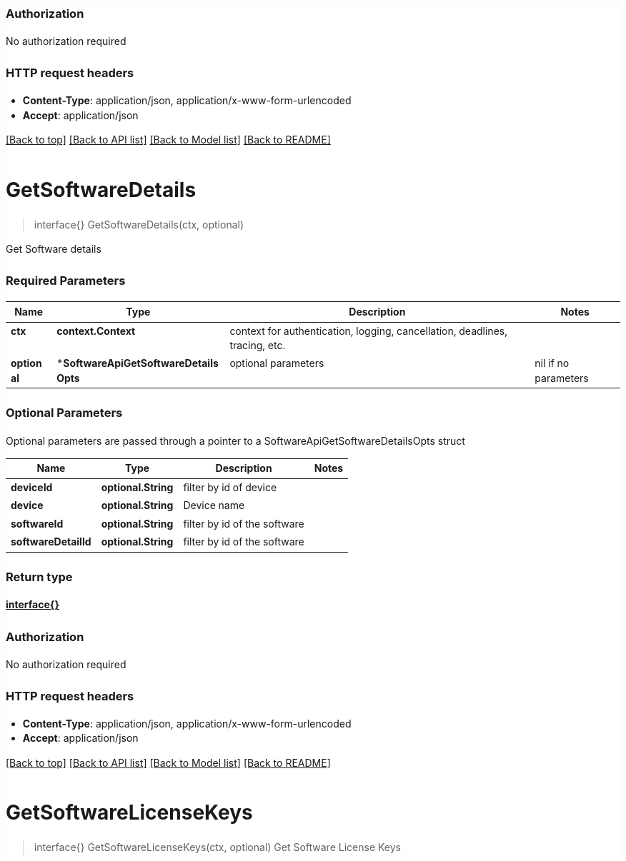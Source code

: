 ### Authorization

No authorization required

### HTTP request headers

 - **Content-Type**: application/json, application/x-www-form-urlencoded
 - **Accept**: application/json

[[Back to top]](#) [[Back to API list]](../README.md#documentation-for-api-endpoints) [[Back to Model list]](../README.md#documentation-for-models) [[Back to README]](../README.md)

# **GetSoftwareDetails**
> interface{} GetSoftwareDetails(ctx, optional)


Get Software details

### Required Parameters

Name | Type | Description  | Notes
------------- | ------------- | ------------- | -------------
 **ctx** | **context.Context** | context for authentication, logging, cancellation, deadlines, tracing, etc.
 **optional** | ***SoftwareApiGetSoftwareDetailsOpts** | optional parameters | nil if no parameters

### Optional Parameters
Optional parameters are passed through a pointer to a SoftwareApiGetSoftwareDetailsOpts struct

Name | Type | Description  | Notes
------------- | ------------- | ------------- | -------------
 **deviceId** | **optional.String**| filter by id of device | 
 **device** | **optional.String**| Device name | 
 **softwareId** | **optional.String**| filter by id of the software | 
 **softwareDetailId** | **optional.String**| filter by id of the software | 

### Return type

[**interface{}**](interface{}.md)

### Authorization

No authorization required

### HTTP request headers

 - **Content-Type**: application/json, application/x-www-form-urlencoded
 - **Accept**: application/json

[[Back to top]](#) [[Back to API list]](../README.md#documentation-for-api-endpoints) [[Back to Model list]](../README.md#documentation-for-models) [[Back to README]](../README.md)

# **GetSoftwareLicenseKeys**
> interface{} GetSoftwareLicenseKeys(ctx, optional)
Get Software License Keys
